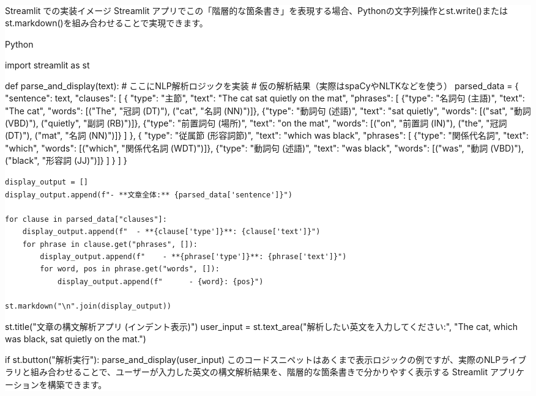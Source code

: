 Streamlit での実装イメージ
Streamlit アプリでこの「階層的な箇条書き」を表現する場合、Pythonの文字列操作とst.write()またはst.markdown()を組み合わせることで実現できます。

Python

import streamlit as st

def parse_and_display(text):
    # ここにNLP解析ロジックを実装
    # 仮の解析結果（実際はspaCyやNLTKなどを使う）
    parsed_data = {
        "sentence": text,
        "clauses": [
            {
                "type": "主節",
                "text": "The cat sat quietly on the mat",
                "phrases": [
                    {"type": "名詞句 (主語)", "text": "The cat", "words": [("The", "冠詞 (DT)"), ("cat", "名詞 (NN)")]},
                    {"type": "動詞句 (述語)", "text": "sat quietly", "words": [("sat", "動詞 (VBD)"), ("quietly", "副詞 (RB)")]},
                    {"type": "前置詞句 (場所)", "text": "on the mat", "words": [("on", "前置詞 (IN)"), ("the", "冠詞 (DT)"), ("mat", "名詞 (NN)")]}
                ]
            },
            {
                "type": "従属節 (形容詞節)",
                "text": "which was black",
                "phrases": [
                    {"type": "関係代名詞", "text": "which", "words": [("which", "関係代名詞 (WDT)")]},
                    {"type": "動詞句 (述語)", "text": "was black", "words": [("was", "動詞 (VBD)"), ("black", "形容詞 (JJ)")]}
                ]
            }
        ]
    }

    display_output = []
    display_output.append(f"- **文章全体:** {parsed_data['sentence']}")

    for clause in parsed_data["clauses"]:
        display_output.append(f"  - **{clause['type']}**: {clause['text']}")
        for phrase in clause.get("phrases", []):
            display_output.append(f"    - **{phrase['type']}**: {phrase['text']}")
            for word, pos in phrase.get("words", []):
                display_output.append(f"      - {word}: {pos}")

    st.markdown("\n".join(display_output))

st.title("文章の構文解析アプリ (インデント表示)")
user_input = st.text_area("解析したい英文を入力してください:", "The cat, which was black, sat quietly on the mat.")

if st.button("解析実行"):
    parse_and_display(user_input)
このコードスニペットはあくまで表示ロジックの例ですが、実際のNLPライブラリと組み合わせることで、ユーザーが入力した英文の構文解析結果を、階層的な箇条書きで分かりやすく表示する Streamlit アプリケーションを構築できます。
